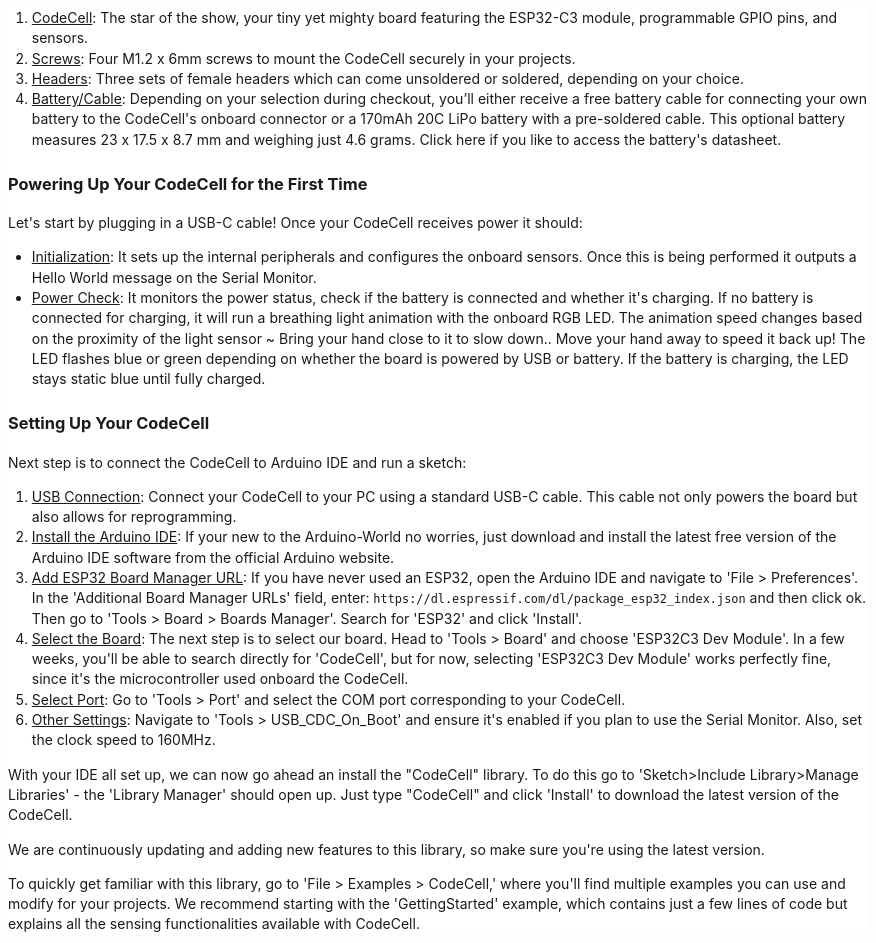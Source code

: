 1. <ins>CodeCell</ins>: The star of the show, your tiny yet mighty board featuring the ESP32-C3 module, programmable GPIO pins, and sensors.
2. <ins>Screws</ins>: Four M1.2 x 6mm screws to mount the CodeCell securely in your projects.
3. <ins>Headers</ins>: Three sets of female headers which can come unsoldered or soldered, depending on your choice.
4. <ins>Battery/Cable</ins>: Depending on your selection during checkout, you’ll either receive a free battery cable for connecting your own battery to the CodeCell's onboard connector or a 170mAh 20C LiPo battery with a pre-soldered cable. This optional battery measures 23 x 17.5 x 8.7 mm and weighing just 4.6 grams. Click here if you like to access the battery's datasheet.

### Powering Up Your CodeCell for the First Time

Let's start by plugging in a USB-C cable! Once your CodeCell receives power it should: 

- <ins>Initialization</ins>: It sets up the internal peripherals and configures the onboard sensors. Once this is being performed it outputs a Hello World message on the Serial Monitor. 
- <ins>Power Check</ins>: It monitors the power status, check if the battery is connected and whether it's charging. If no battery is connected for charging, it will run a breathing light animation with the onboard RGB LED. The animation speed changes based on the proximity of the light sensor ~ Bring your hand close to it to slow down.. Move your hand away to speed it back up! The LED flashes blue or green depending on whether the board is powered by USB or battery. If the battery is charging, the LED stays static blue until fully charged.

### Setting Up Your CodeCell

Next step is to connect the CodeCell to Arduino IDE and run a sketch:

1. <u>USB Connection</u>: Connect your CodeCell to your PC using a standard USB-C cable. This cable not only powers the board but also allows for reprogramming.
2. <u>Install the Arduino IDE</u>: If your new to the Arduino-World no worries, just download and install the latest free version of the Arduino IDE software from the official Arduino website. 
3. <u>Add ESP32 Board Manager URL</u>: If you have never used an ESP32, open the Arduino IDE and navigate to 'File > Preferences'. In the 'Additional Board Manager URLs' field, enter</u>: `https://dl.espressif.com/dl/package_esp32_index.json` and then click ok. Then go to 'Tools > Board > Boards Manager'. Search for 'ESP32' and click 'Install'.
4. <u>Select the Board</u>: The next step is to select our board. Head to 'Tools > Board' and choose 'ESP32C3 Dev Module'. In a few weeks, you'll be able to search directly for 'CodeCell', but for now, selecting 'ESP32C3 Dev Module' works perfectly fine, since it's the microcontroller used onboard the CodeCell.
5. <u>Select Port</u>: Go to 'Tools > Port' and select the COM port corresponding to your CodeCell.
6. <u>Other Settings</u>:  Navigate to 'Tools > USB_CDC_On_Boot' and ensure it's enabled if you plan to use the Serial Monitor. Also, set the clock speed to 160MHz.


With your IDE all set up, we can now go ahead an install the "CodeCell" library. To do this go to 'Sketch>Include Library>Manage Libraries' - the 'Library Manager' should open up. Just type "CodeCell" and click 'Install' to download the latest version of the CodeCell.

We are continuously updating and adding new features to this library, so make sure you're using the latest version.

To quickly get familiar with this library, go to 'File > Examples > CodeCell,' where you'll find multiple examples you can use and modify for your projects. We recommend starting with the 'GettingStarted' example, which contains just a few lines of code but explains all the sensing functionalities available with CodeCell.
